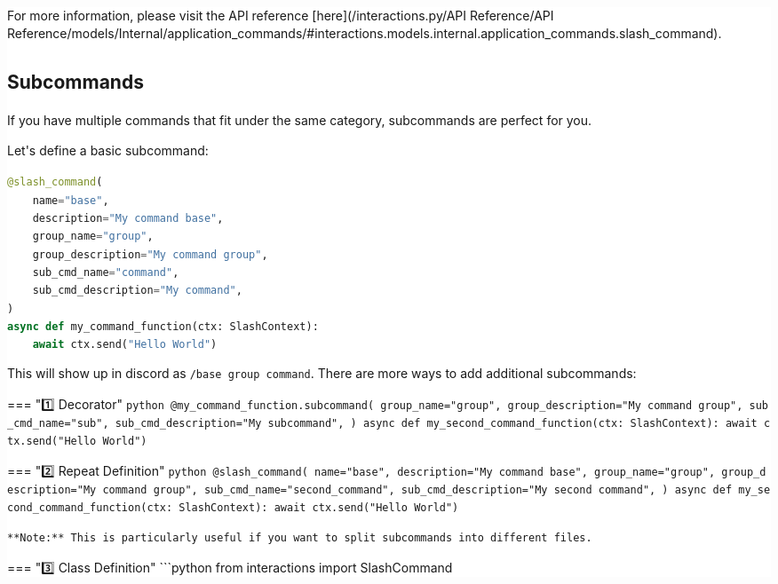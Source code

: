 For more information, please visit the API reference [here](/interactions.py/API Reference/API Reference/models/Internal/application_commands/#interactions.models.internal.application_commands.slash_command).

## Subcommands

If you have multiple commands that fit under the same category, subcommands are perfect for you.

Let's define a basic subcommand:
```python
@slash_command(
    name="base",
    description="My command base",
    group_name="group",
    group_description="My command group",
    sub_cmd_name="command",
    sub_cmd_description="My command",
)
async def my_command_function(ctx: SlashContext):
    await ctx.send("Hello World")
```

This will show up in discord as `/base group command`. There are more ways to add additional subcommands:

=== ":one: Decorator"
    ```python
    @my_command_function.subcommand(
        group_name="group",
        group_description="My command group",
        sub_cmd_name="sub",
        sub_cmd_description="My subcommand",
    )
    async def my_second_command_function(ctx: SlashContext):
        await ctx.send("Hello World")
    ```

=== ":two: Repeat Definition"
    ```python
    @slash_command(
        name="base",
        description="My command base",
        group_name="group",
        group_description="My command group",
        sub_cmd_name="second_command",
        sub_cmd_description="My second command",
    )
    async def my_second_command_function(ctx: SlashContext):
        await ctx.send("Hello World")
    ```

    **Note:** This is particularly useful if you want to split subcommands into different files.

=== ":three: Class Definition"
    ```python
    from interactions import SlashCommand
